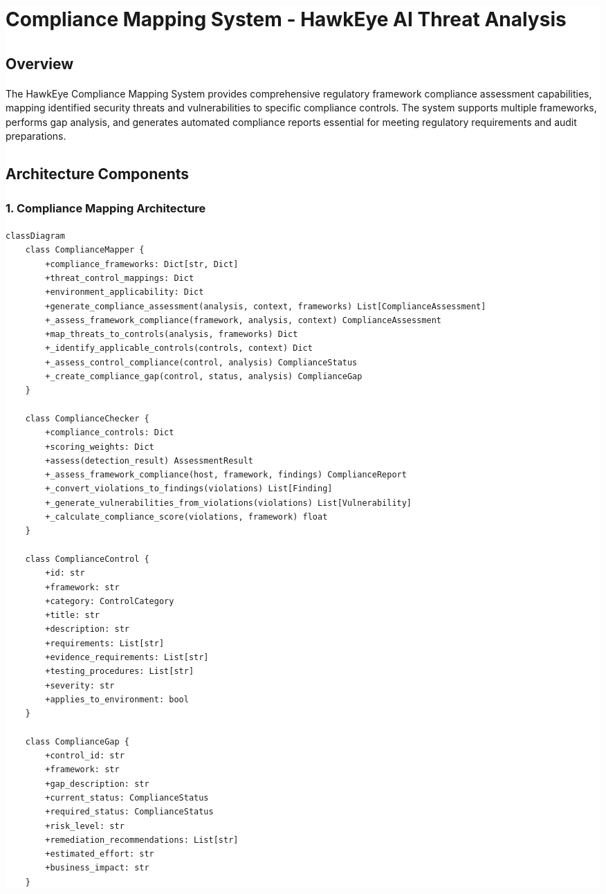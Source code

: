 # Compliance Mapping System - HawkEye AI Threat Analysis

## Overview

The HawkEye Compliance Mapping System provides comprehensive regulatory framework compliance assessment capabilities, mapping identified security threats and vulnerabilities to specific compliance controls. The system supports multiple frameworks, performs gap analysis, and generates automated compliance reports essential for meeting regulatory requirements and audit preparations.

## Architecture Components

### 1. Compliance Mapping Architecture

```mermaid
classDiagram
    class ComplianceMapper {
        +compliance_frameworks: Dict[str, Dict]
        +threat_control_mappings: Dict
        +environment_applicability: Dict
        +generate_compliance_assessment(analysis, context, frameworks) List[ComplianceAssessment]
        +_assess_framework_compliance(framework, analysis, context) ComplianceAssessment
        +map_threats_to_controls(analysis, frameworks) Dict
        +_identify_applicable_controls(controls, context) Dict
        +_assess_control_compliance(control, analysis) ComplianceStatus
        +_create_compliance_gap(control, status, analysis) ComplianceGap
    }
    
    class ComplianceChecker {
        +compliance_controls: Dict
        +scoring_weights: Dict
        +assess(detection_result) AssessmentResult
        +_assess_framework_compliance(host, framework, findings) ComplianceReport
        +_convert_violations_to_findings(violations) List[Finding]
        +_generate_vulnerabilities_from_violations(violations) List[Vulnerability]
        +_calculate_compliance_score(violations, framework) float
    }
    
    class ComplianceControl {
        +id: str
        +framework: str
        +category: ControlCategory
        +title: str
        +description: str
        +requirements: List[str]
        +evidence_requirements: List[str]
        +testing_procedures: List[str]
        +severity: str
        +applies_to_environment: bool
    }
    
    class ComplianceGap {
        +control_id: str
        +framework: str
        +gap_description: str
        +current_status: ComplianceStatus
        +required_status: ComplianceStatus
        +risk_level: str
        +remediation_recommendations: List[str]
        +estimated_effort: str
        +business_impact: str
    }
```